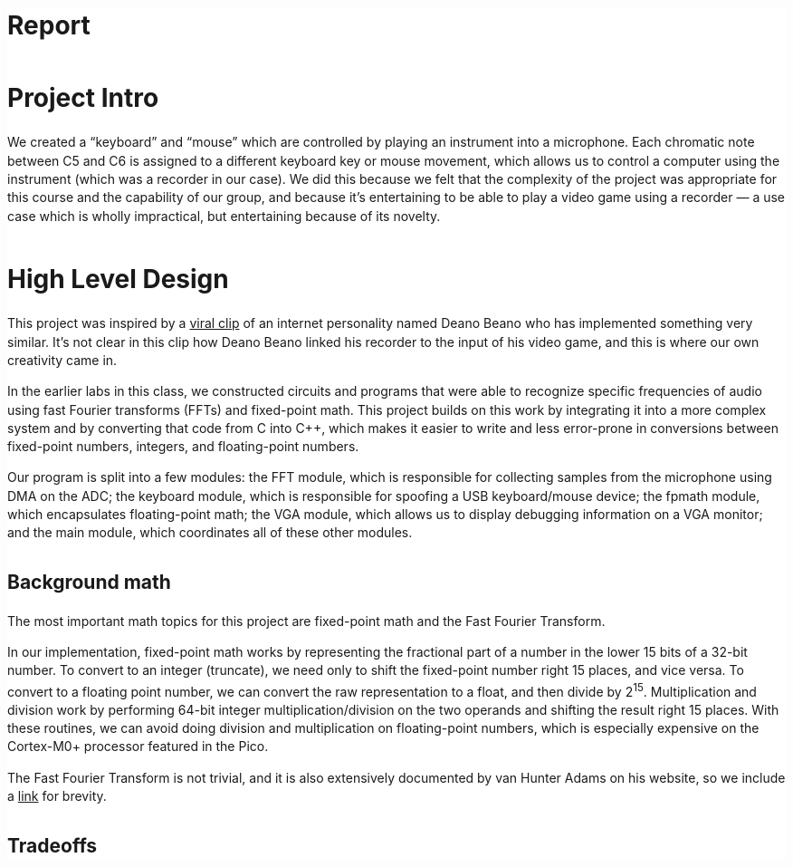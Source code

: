 
# Report


# Project Intro

We created a “keyboard” and “mouse” which are controlled by playing an instrument into a microphone. Each chromatic note between C5 and C6 is assigned to a different keyboard key or mouse movement, which allows us to control a computer using the instrument (which was a recorder in our case). We did this because we felt that the complexity of the project was appropriate for this course and the capability of our group, and because it’s entertaining to be able to play a video game using a recorder — a use case which is wholly impractical, but entertaining because of its novelty.


# High Level Design

This project was inspired by a [viral clip](https://www.youtube.com/watch?v=h58m7PaSaLc) of an internet personality named Deano Beano who has implemented something very similar. It’s not clear in this clip how Deano Beano linked his recorder to the input of his video game, and this is where our own creativity came in. 

In the earlier labs in this class, we constructed circuits and programs that were able to recognize specific frequencies of audio using fast Fourier transforms (FFTs) and fixed-point math. This project builds on this work by integrating it into a more complex system and by converting that code from C into C++, which makes it easier to write and less error-prone in conversions between fixed-point numbers, integers, and floating-point numbers.

Our program is split into a few modules: the FFT module, which is responsible for collecting samples from the microphone using DMA on the ADC; the keyboard module, which is responsible for spoofing a USB keyboard/mouse device; the fpmath module, which encapsulates floating-point math; the VGA module, which allows us to display debugging information on a VGA monitor; and the main module, which coordinates all of these other modules.


## Background math

The most important math topics for this project are fixed-point math and the Fast Fourier Transform.

In our implementation, fixed-point math works by representing the fractional part of a number in the lower 15 bits of a 32-bit number. To convert to an integer (truncate), we need only to shift the fixed-point number right 15 places, and vice versa. To convert to a floating point number, we can convert the raw representation to a float, and then divide by 2<sup>15</sup>. Multiplication and division work by performing 64-bit integer multiplication/division on the two operands and shifting the result right 15 places. With these routines, we can avoid doing division and multiplication on floating-point numbers, which is especially expensive on the Cortex-M0+ processor featured in the Pico.

The Fast Fourier Transform is not trivial, and it is also extensively documented by van Hunter Adams on his website, so we include a [link](https://vanhunteradams.com/FFT/FFT.html) for brevity.


## Tradeoffs
